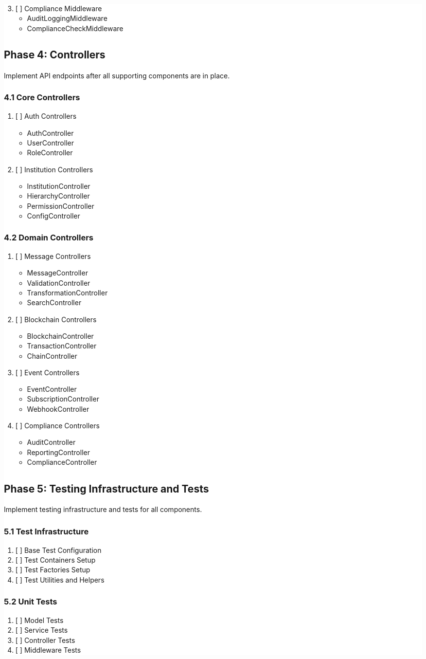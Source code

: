 3. [ ] Compliance Middleware
   - AuditLoggingMiddleware
   - ComplianceCheckMiddleware

## Phase 4: Controllers
Implement API endpoints after all supporting components are in place.

### 4.1 Core Controllers
1. [ ] Auth Controllers
   - AuthController
   - UserController
   - RoleController

2. [ ] Institution Controllers
   - InstitutionController
   - HierarchyController
   - PermissionController
   - ConfigController

### 4.2 Domain Controllers
1. [ ] Message Controllers
   - MessageController
   - ValidationController
   - TransformationController
   - SearchController

2. [ ] Blockchain Controllers
   - BlockchainController
   - TransactionController
   - ChainController

3. [ ] Event Controllers
   - EventController
   - SubscriptionController
   - WebhookController

4. [ ] Compliance Controllers
   - AuditController
   - ReportingController
   - ComplianceController

## Phase 5: Testing Infrastructure and Tests
Implement testing infrastructure and tests for all components.

### 5.1 Test Infrastructure
1. [ ] Base Test Configuration
2. [ ] Test Containers Setup
3. [ ] Test Factories Setup
4. [ ] Test Utilities and Helpers

### 5.2 Unit Tests
1. [ ] Model Tests
2. [ ] Service Tests
3. [ ] Controller Tests
4. [ ] Middleware Tests
